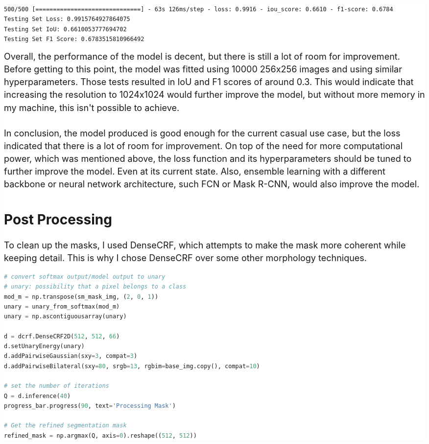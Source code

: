     500/500 [==============================] - 63s 126ms/step - loss: 0.9916 - iou_score: 0.6610 - f1-score: 0.6784
    Testing Set Loss: 0.9915764927864075
    Testing Set IoU: 0.6610053777694702
    Testing Set F1 Score: 0.6783515810966492


<font size="4">Overall, the performance of the model is decent, but there is still a lot of room for improvement. Before getting to this point, the model was fitted using 10000 256x256 images and using similar hyperparameters. Those tests resulted in IoU and F1 scores of around 0.3. This would indicate that increasing the resolution to 1024x1024 would further improve the model, but without more memory in my machine, this isn't possible to achieve.
<br><br> In conclusion, the model produced is good enough for the current casual use case, but the loss indicated that there is a lot of room for improvement. On top of the need for more computational power, which was mentioned above, the loss function and its hyperparameters should be tuned to further improve the model. Even at its current state. Also, ensemble learning with a different backbone or neural network architecture, such FCN or Mask R-CNN, would also improve the model.
</font>

# Post Processing
<font size="4">To clean up the masks, I used DenseCRF, which attempts to make the mask more coherent while keeping detail. This is why I chose DenseCRF over some other morphology techniques.</font>

``` python
# convert softmax output/model output to unary
# unary: possibility that a pixel belongs to a class
mod_m = np.transpose(sm_mask_img, (2, 0, 1))
unary = unary_from_softmax(mod_m)
unary = np.ascontiguousarray(unary)

d = dcrf.DenseCRF2D(512, 512, 66)
d.setUnaryEnergy(unary)
d.addPairwiseGaussian(sxy=3, compat=3)
d.addPairwiseBilateral(sxy=80, srgb=13, rgbim=base_img.copy(), compat=10)

# set the number of iterations
Q = d.inference(40)
progress_bar.progress(90, text='Processing Mask')

# Get the refined segmentation mask
refined_mask = np.argmax(Q, axis=0).reshape((512, 512))
```


```python

```